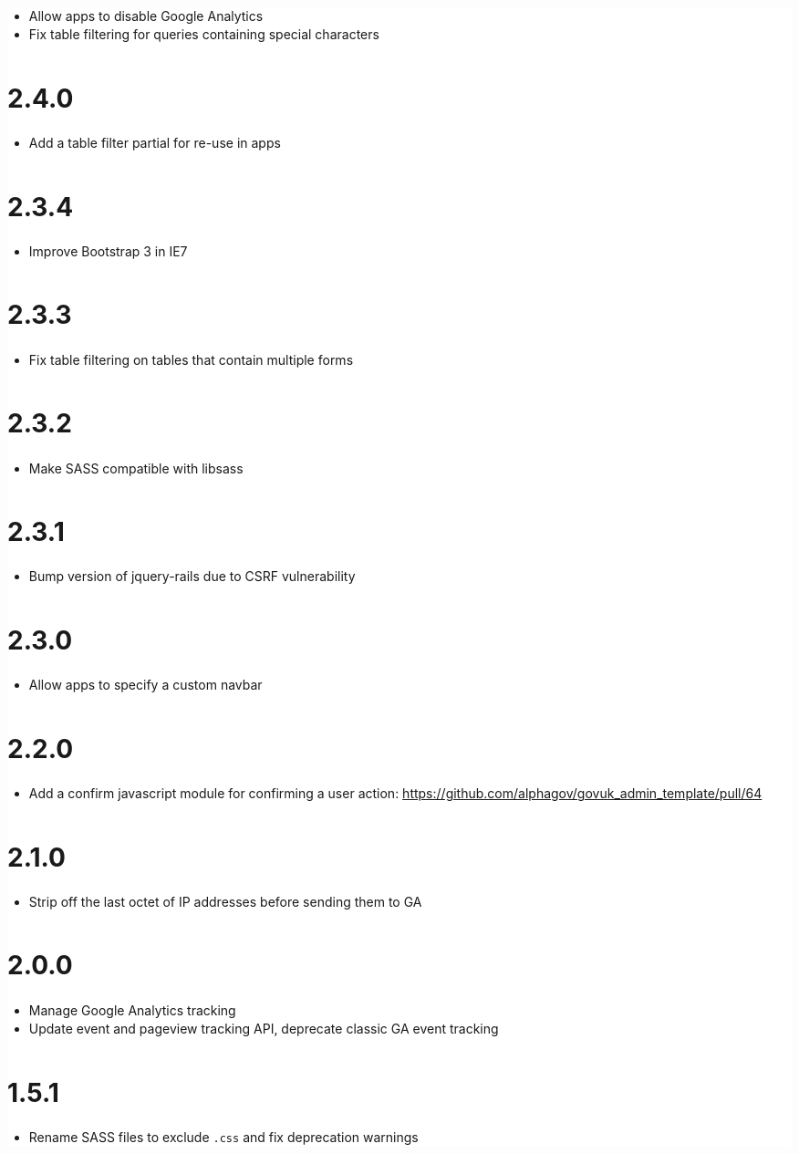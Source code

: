 * Allow apps to disable Google Analytics
* Fix table filtering for queries containing special characters

# 2.4.0

* Add a table filter partial for re-use in apps

# 2.3.4

* Improve Bootstrap 3 in IE7

# 2.3.3

* Fix table filtering on tables that contain multiple forms

# 2.3.2

* Make SASS compatible with libsass

# 2.3.1

* Bump version of jquery-rails due to CSRF vulnerability

# 2.3.0

* Allow apps to specify a custom navbar

# 2.2.0

* Add a confirm javascript module for confirming a user action: https://github.com/alphagov/govuk_admin_template/pull/64

# 2.1.0

* Strip off the last octet of IP addresses before sending them to GA

# 2.0.0

* Manage Google Analytics tracking
* Update event and pageview tracking API, deprecate classic GA event tracking

# 1.5.1

* Rename SASS files to exclude `.css` and fix deprecation warnings
